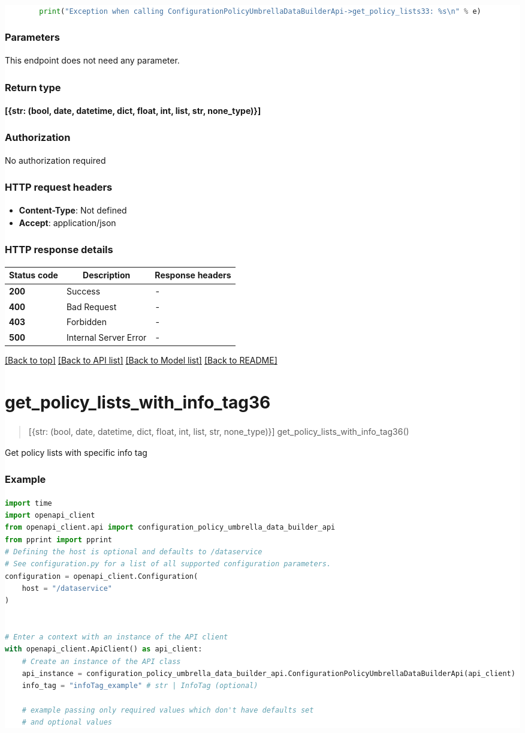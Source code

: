 ```python
        print("Exception when calling ConfigurationPolicyUmbrellaDataBuilderApi->get_policy_lists33: %s\n" % e)
```


### Parameters
This endpoint does not need any parameter.

### Return type

**[{str: (bool, date, datetime, dict, float, int, list, str, none_type)}]**

### Authorization

No authorization required

### HTTP request headers

 - **Content-Type**: Not defined
 - **Accept**: application/json


### HTTP response details

| Status code | Description | Response headers |
|-------------|-------------|------------------|
**200** | Success |  -  |
**400** | Bad Request |  -  |
**403** | Forbidden |  -  |
**500** | Internal Server Error |  -  |

[[Back to top]](#) [[Back to API list]](../README.md#documentation-for-api-endpoints) [[Back to Model list]](../README.md#documentation-for-models) [[Back to README]](../README.md)

# **get_policy_lists_with_info_tag36**
> [{str: (bool, date, datetime, dict, float, int, list, str, none_type)}] get_policy_lists_with_info_tag36()



Get policy lists with specific info tag

### Example


```python
import time
import openapi_client
from openapi_client.api import configuration_policy_umbrella_data_builder_api
from pprint import pprint
# Defining the host is optional and defaults to /dataservice
# See configuration.py for a list of all supported configuration parameters.
configuration = openapi_client.Configuration(
    host = "/dataservice"
)


# Enter a context with an instance of the API client
with openapi_client.ApiClient() as api_client:
    # Create an instance of the API class
    api_instance = configuration_policy_umbrella_data_builder_api.ConfigurationPolicyUmbrellaDataBuilderApi(api_client)
    info_tag = "infoTag_example" # str | InfoTag (optional)

    # example passing only required values which don't have defaults set
    # and optional values
```